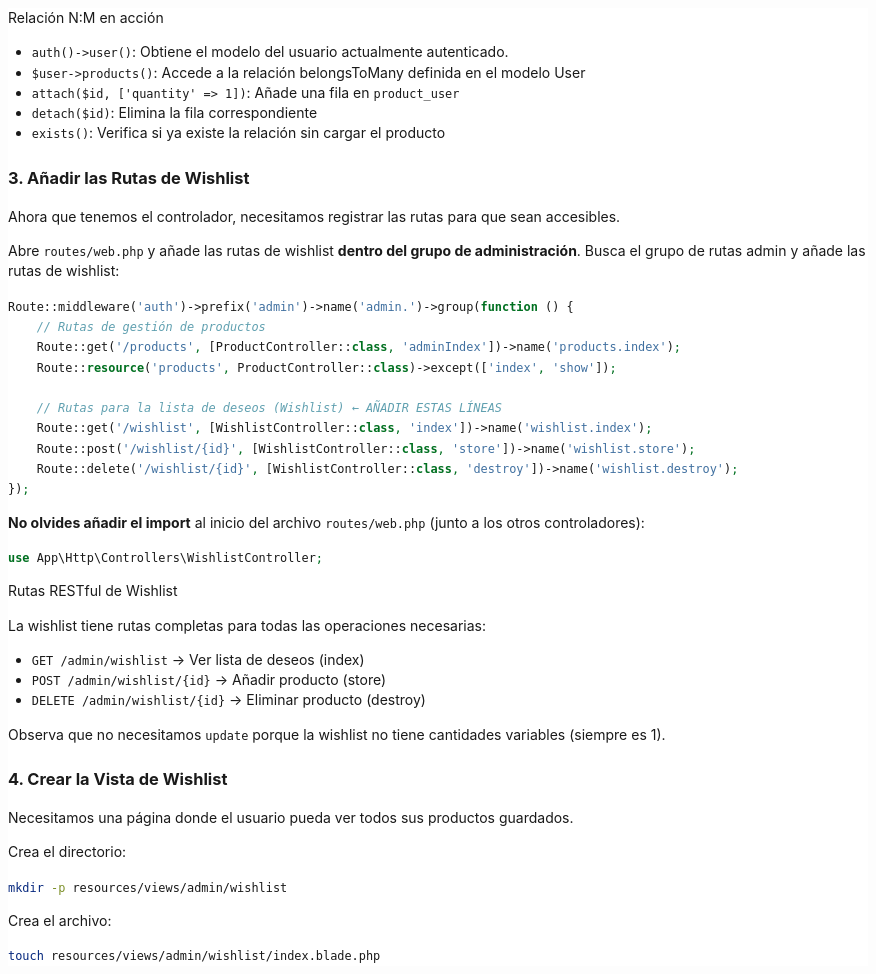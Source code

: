 Relación N:M en acción

* `auth()->user()`: Obtiene el modelo del usuario actualmente autenticado.
* `$user->products()`: Accede a la relación belongsToMany definida en el modelo User
* `attach($id, ['quantity' => 1])`: Añade una fila en `product_user`
* `detach($id)`: Elimina la fila correspondiente
* `exists()`: Verifica si ya existe la relación sin cargar el producto

### 3. Añadir las Rutas de Wishlist

Ahora que tenemos el controlador, necesitamos registrar las rutas para que sean accesibles.

Abre `routes/web.php` y añade las rutas de wishlist **dentro del grupo de administración**. Busca el grupo de rutas admin y añade las rutas de wishlist:
```php
Route::middleware('auth')->prefix('admin')->name('admin.')->group(function () {
    // Rutas de gestión de productos
    Route::get('/products', [ProductController::class, 'adminIndex'])->name('products.index');
    Route::resource('products', ProductController::class)->except(['index', 'show']);
    
    // Rutas para la lista de deseos (Wishlist) ← AÑADIR ESTAS LÍNEAS
    Route::get('/wishlist', [WishlistController::class, 'index'])->name('wishlist.index');
    Route::post('/wishlist/{id}', [WishlistController::class, 'store'])->name('wishlist.store');
    Route::delete('/wishlist/{id}', [WishlistController::class, 'destroy'])->name('wishlist.destroy');
});
```

**No olvides añadir el import** al inicio del archivo `routes/web.php` (junto a los otros controladores):
```php
use App\Http\Controllers\WishlistController;
```

Rutas RESTful de Wishlist

La wishlist tiene rutas completas para todas las operaciones necesarias:

* `GET /admin/wishlist` → Ver lista de deseos (index)
* `POST /admin/wishlist/{id}` → Añadir producto (store)
* `DELETE /admin/wishlist/{id}` → Eliminar producto (destroy)

Observa que no necesitamos `update` porque la wishlist no tiene cantidades variables (siempre es 1).

### 4. Crear la Vista de Wishlist

Necesitamos una página donde el usuario pueda ver todos sus productos guardados.

Crea el directorio:
```bash
mkdir -p resources/views/admin/wishlist
```

Crea el archivo:
```bash
touch resources/views/admin/wishlist/index.blade.php
```

